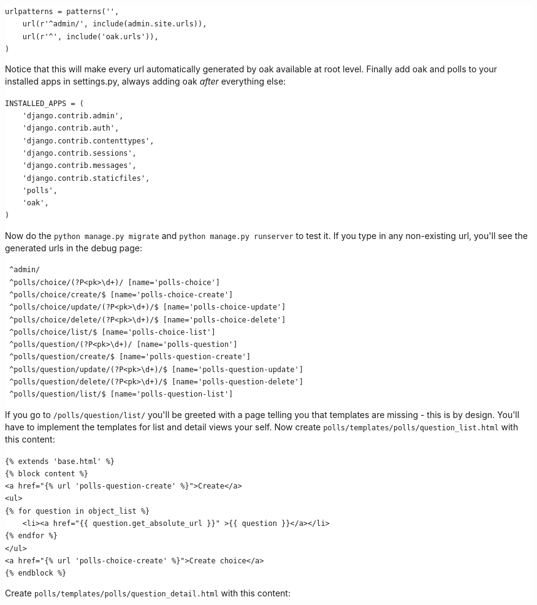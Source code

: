     urlpatterns = patterns('',
        url(r'^admin/', include(admin.site.urls)),
        url(r'^', include('oak.urls')),
    )
    
Notice that this will make every url automatically generated by oak available at root level. Finally add oak and polls
to your installed apps in settings.py, always adding oak *after* everything else:

    INSTALLED_APPS = (
        'django.contrib.admin',
        'django.contrib.auth',
        'django.contrib.contenttypes',
        'django.contrib.sessions',
        'django.contrib.messages',
        'django.contrib.staticfiles',
        'polls',
        'oak',
    )

Now do the `python manage.py migrate` and `python manage.py runserver` to test it. If you type in any non-existing url,
 you'll see the generated urls in the debug page:
 
     ^admin/
     ^polls/choice/(?P<pk>\d+)/ [name='polls-choice']
     ^polls/choice/create/$ [name='polls-choice-create']
     ^polls/choice/update/(?P<pk>\d+)/$ [name='polls-choice-update']
     ^polls/choice/delete/(?P<pk>\d+)/$ [name='polls-choice-delete']
     ^polls/choice/list/$ [name='polls-choice-list']
     ^polls/question/(?P<pk>\d+)/ [name='polls-question']
     ^polls/question/create/$ [name='polls-question-create']
     ^polls/question/update/(?P<pk>\d+)/$ [name='polls-question-update']
     ^polls/question/delete/(?P<pk>\d+)/$ [name='polls-question-delete']
     ^polls/question/list/$ [name='polls-question-list']

If you go to `/polls/question/list/` you'll be greeted with a page telling you that templates are missing - this is by design.
You'll have to implement the templates for list and detail views your self. Now create `polls/templates/polls/question_list.html`
with this content:

    {% extends 'base.html' %}
    {% block content %}
    <a href="{% url 'polls-question-create' %}">Create</a>
    <ul>
    {% for question in object_list %}
        <li><a href="{{ question.get_absolute_url }}" >{{ question }}</a></li>
    {% endfor %}
    </ul>
    <a href="{% url 'polls-choice-create' %}">Create choice</a>
    {% endblock %}
    
Create `polls/templates/polls/question_detail.html` with this content:
